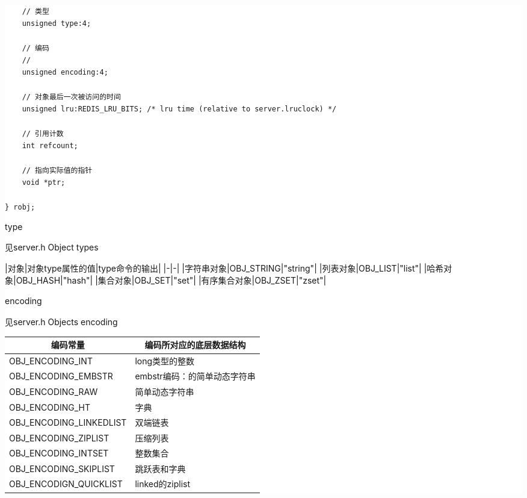         // 类型          
        unsigned type:4;

        // 编码
        //
        unsigned encoding:4;

        // 对象最后一次被访问的时间
        unsigned lru:REDIS_LRU_BITS; /* lru time (relative to server.lruclock) */

        // 引用计数
        int refcount;

        // 指向实际值的指针
        void *ptr;

    } robj;

type

见server.h Object types

|对象|对象type属性的值|type命令的输出|
|-|-|
|字符串对象|OBJ_STRING|"string"|
|列表对象|OBJ_LIST|"list"|
|哈希对象|OBJ_HASH|"hash"|
|集合对象|OBJ_SET|"set"|
|有序集合对象|OBJ_ZSET|"zset"|

encoding

见server.h Objects encoding

|编码常量|编码所对应的底层数据结构|
|-|-|
|OBJ_ENCODING_INT|long类型的整数|
|OBJ_ENCODING_EMBSTR|embstr编码：的简单动态字符串|
|OBJ_ENCODING_RAW|简单动态字符串|
|OBJ_ENCODING_HT|字典|
|OBJ_ENCODING_LINKEDLIST|双端链表|
|OBJ_ENCODING_ZIPLIST|压缩列表|
|OBJ_ENCODING_INTSET|整数集合|
|OBJ_ENCODING_SKIPLIST|跳跃表和字典|
|OBJ_ENCODIGN_QUICKLIST|linked的ziplist|
